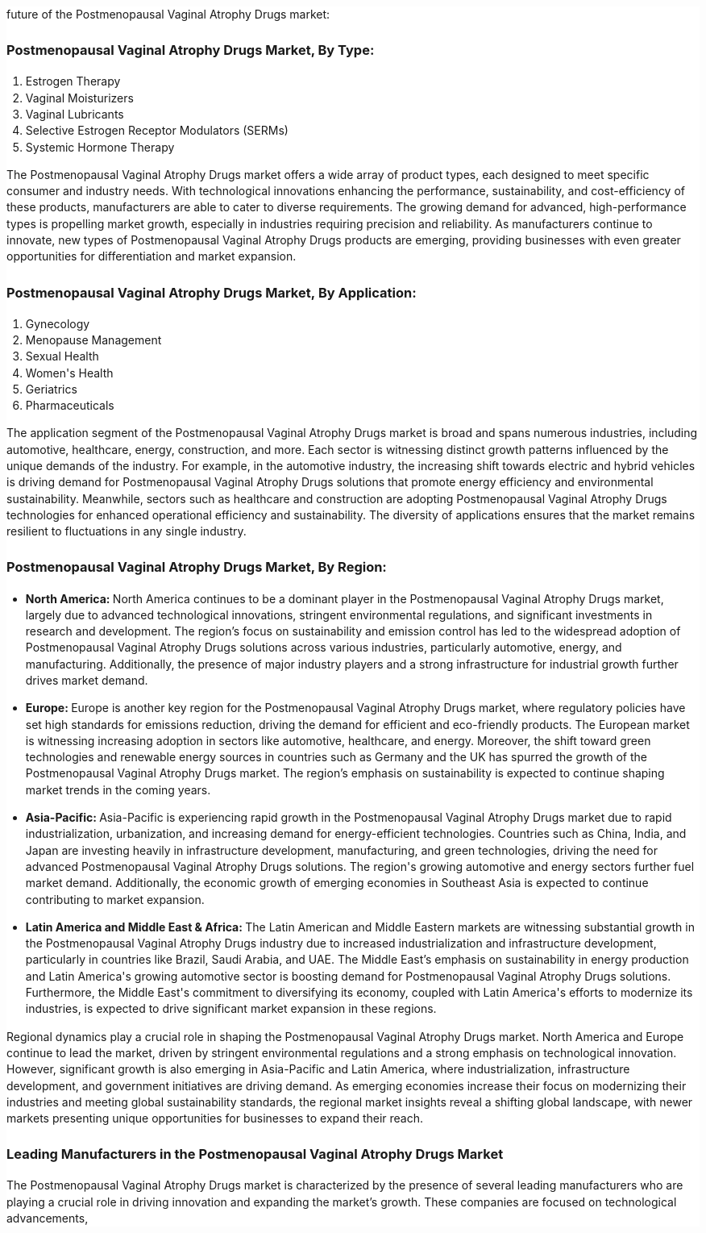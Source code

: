 future of the Postmenopausal Vaginal Atrophy Drugs market:</p><h3><strong>Postmenopausal Vaginal Atrophy Drugs Market, By Type:<br /></strong></h3><ol><li>Estrogen Therapy<li> Vaginal Moisturizers<li> Vaginal Lubricants<li> Selective Estrogen Receptor Modulators (SERMs)<li> Systemic Hormone Therapy</li></ol><p>The Postmenopausal Vaginal Atrophy Drugs market offers a wide array of product types, each designed to meet specific consumer and industry needs. With technological innovations enhancing the performance, sustainability, and cost-efficiency of these products, manufacturers are able to cater to diverse requirements. The growing demand for advanced, high-performance types is propelling market growth, especially in industries requiring precision and reliability. As manufacturers continue to innovate, new types of Postmenopausal Vaginal Atrophy Drugs products are emerging, providing businesses with even greater opportunities for differentiation and market expansion.</p><h3>Postmenopausal Vaginal Atrophy Drugs Market,&nbsp;By Application:</h3><ol><li>Gynecology<li> Menopause Management<li> Sexual Health<li> Women's Health<li> Geriatrics<li> Pharmaceuticals</li></ol><p>The application segment of the Postmenopausal Vaginal Atrophy Drugs market is broad and spans numerous industries, including automotive, healthcare, energy, construction, and more. Each sector is witnessing distinct growth patterns influenced by the unique demands of the industry. For example, in the automotive industry, the increasing shift towards electric and hybrid vehicles is driving demand for Postmenopausal Vaginal Atrophy Drugs solutions that promote energy efficiency and environmental sustainability. Meanwhile, sectors such as healthcare and construction are adopting Postmenopausal Vaginal Atrophy Drugs technologies for enhanced operational efficiency and sustainability. The diversity of applications ensures that the market remains resilient to fluctuations in any single industry.</p><h3>Postmenopausal Vaginal Atrophy Drugs Market, By Region:</h3><ul><li><p><strong>North America:&nbsp;</strong>North America continues to be a dominant player in the Postmenopausal Vaginal Atrophy Drugs market, largely due to advanced technological innovations, stringent environmental regulations, and significant investments in research and development. The region&rsquo;s focus on sustainability and emission control has led to the widespread adoption of Postmenopausal Vaginal Atrophy Drugs solutions across various industries, particularly automotive, energy, and manufacturing. Additionally, the presence of major industry players and a strong infrastructure for industrial growth further drives market demand.</p></li><li><p><strong><strong>Europe:&nbsp;</strong></strong>Europe is another key region for the Postmenopausal Vaginal Atrophy Drugs market, where regulatory policies have set high standards for emissions reduction, driving the demand for efficient and eco-friendly products. The European market is witnessing increasing adoption in sectors like automotive, healthcare, and energy. Moreover, the shift toward green technologies and renewable energy sources in countries such as Germany and the UK has spurred the growth of the Postmenopausal Vaginal Atrophy Drugs market. The region&rsquo;s emphasis on sustainability is expected to continue shaping market trends in the coming years.</p></li><li><p><strong><strong>Asia-Pacific:&nbsp;</strong></strong>Asia-Pacific is experiencing rapid growth in the Postmenopausal Vaginal Atrophy Drugs market due to rapid industrialization, urbanization, and increasing demand for energy-efficient technologies. Countries such as China, India, and Japan are investing heavily in infrastructure development, manufacturing, and green technologies, driving the need for advanced Postmenopausal Vaginal Atrophy Drugs solutions. The region's growing automotive and energy sectors further fuel market demand. Additionally, the economic growth of emerging economies in Southeast Asia is expected to continue contributing to market expansion.</p></li><li><p><strong><strong>Latin America and Middle East &amp; Africa:&nbsp;</strong></strong>The Latin American and Middle Eastern markets are witnessing substantial growth in the Postmenopausal Vaginal Atrophy Drugs industry due to increased industrialization and infrastructure development, particularly in countries like Brazil, Saudi Arabia, and UAE. The Middle East&rsquo;s emphasis on sustainability in energy production and Latin America's growing automotive sector is boosting demand for Postmenopausal Vaginal Atrophy Drugs solutions. Furthermore, the Middle East's commitment to diversifying its economy, coupled with Latin America's efforts to modernize its industries, is expected to drive significant market expansion in these regions.</p></li></ul><p>Regional dynamics play a crucial role in shaping the Postmenopausal Vaginal Atrophy Drugs market. North America and Europe continue to lead the market, driven by stringent environmental regulations and a strong emphasis on technological innovation. However, significant growth is also emerging in Asia-Pacific and Latin America, where industrialization, infrastructure development, and government initiatives are driving demand. As emerging economies increase their focus on modernizing their industries and meeting global sustainability standards, the regional market insights reveal a shifting global landscape, with newer markets presenting unique opportunities for businesses to expand their reach.</p><h3><strong>Leading Manufacturers in the Postmenopausal Vaginal Atrophy Drugs Market</strong></h3><p>The Postmenopausal Vaginal Atrophy Drugs market is characterized by the presence of several leading manufacturers who are playing a crucial role in driving innovation and expanding the market&rsquo;s growth. These companies are focused on technological advancements,